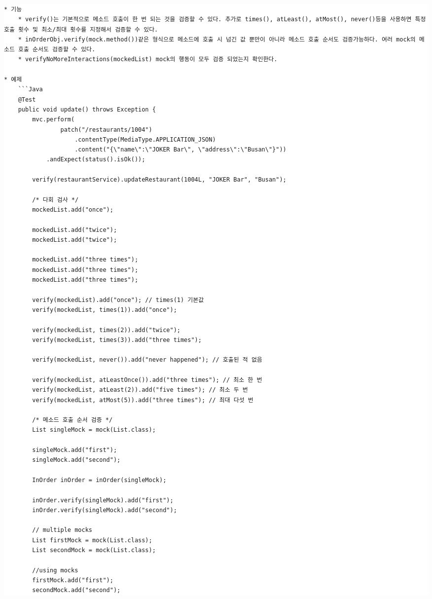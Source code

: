     * 기능
        * verify()는 기본적으로 메소드 호출이 한 번 되는 것을 검증할 수 있다. 추가로 times(), atLeast(), atMost(), never()등을 사용하면 특정 호출 횟수 및 최소/최대 횟수를 지정해서 검증할 수 있다.
        * inOrderObj.verify(mock.method())같은 형식으로 메소드에 호출 시 넘긴 값 뿐만이 아니라 메소드 호출 순서도 검증가능하다. 여러 mock의 메소드 호출 순서도 검증할 수 있다.
        * verifyNoMoreInteractions(mockedList) mock의 행동이 모두 검증 되었는지 확인한다.

    * 예제
        ```Java
        @Test
        public void update() throws Exception {
            mvc.perform(
                    patch("/restaurants/1004")
                        .contentType(MediaType.APPLICATION_JSON)
                        .content("{\"name\":\"JOKER Bar\", \"address\":\"Busan\"}"))
                .andExpect(status().isOk());

            verify(restaurantService).updateRestaurant(1004L, "JOKER Bar", "Busan");

            /* 다회 검사 */
            mockedList.add("once");

            mockedList.add("twice");
            mockedList.add("twice");

            mockedList.add("three times");
            mockedList.add("three times");
            mockedList.add("three times");

            verify(mockedList).add("once"); // times(1) 기본값
            verify(mockedList, times(1)).add("once");

            verify(mockedList, times(2)).add("twice");
            verify(mockedList, times(3)).add("three times");

            verify(mockedList, never()).add("never happened"); // 호출된 적 없음

            verify(mockedList, atLeastOnce()).add("three times"); // 최소 한 번
            verify(mockedList, atLeast(2)).add("five times"); // 최소 두 번
            verify(mockedList, atMost(5)).add("three times"); // 최대 다섯 번

            /* 메소드 호출 순서 검증 */
            List singleMock = mock(List.class);

            singleMock.add("first");
            singleMock.add("second");

            InOrder inOrder = inOrder(singleMock);

            inOrder.verify(singleMock).add("first");
            inOrder.verify(singleMock).add("second");

            // multiple mocks
            List firstMock = mock(List.class);
            List secondMock = mock(List.class);

            //using mocks
            firstMock.add("first");
            secondMock.add("second");
